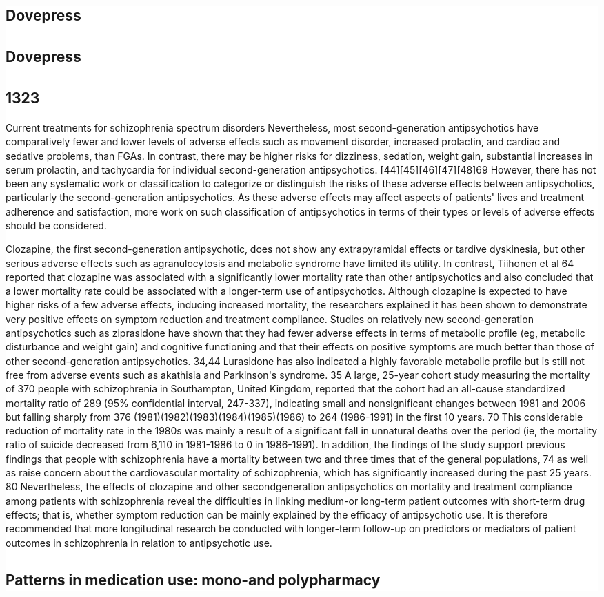 
## Dovepress


## Dovepress


## 1323

Current treatments for schizophrenia spectrum disorders Nevertheless, most second-generation antipsychotics have comparatively fewer and lower levels of adverse effects such as movement disorder, increased prolactin, and cardiac and sedative problems, than FGAs. In contrast, there may be higher risks for dizziness, sedation, weight gain, substantial increases in serum prolactin, and tachycardia for individual second-generation antipsychotics. [44][45][46][47][48]69 However, there has not been any systematic work or classification to categorize or distinguish the risks of these adverse effects between antipsychotics, particularly the second-generation antipsychotics. As these adverse effects may affect aspects of patients' lives and treatment adherence and satisfaction, more work on such classification of antipsychotics in terms of their types or levels of adverse effects should be considered.

Clozapine, the first second-generation antipsychotic, does not show any extrapyramidal effects or tardive dyskinesia, but other serious adverse effects such as agranulocytosis and metabolic syndrome have limited its utility. In contrast, Tiihonen et al 64 reported that clozapine was associated with a significantly lower mortality rate than other antipsychotics and also concluded that a lower mortality rate could be associated with a longer-term use of antipsychotics. Although clozapine is expected to have higher risks of a few adverse effects, inducing increased mortality, the researchers explained it has been shown to demonstrate very positive effects on symptom reduction and treatment compliance. Studies on relatively new second-generation antipsychotics such as ziprasidone have shown that they had fewer adverse effects in terms of metabolic profile (eg, metabolic disturbance and weight gain) and cognitive functioning and that their effects on positive symptoms are much better than those of other second-generation antipsychotics. 34,44 Lurasidone has also indicated a highly favorable metabolic profile but is still not free from adverse events such as akathisia and Parkinson's syndrome. 35 A large, 25-year cohort study measuring the mortality of 370 people with schizophrenia in Southampton, United Kingdom, reported that the cohort had an all-cause standardized mortality ratio of 289 (95% confidential interval, 247-337), indicating small and nonsignificant changes between 1981 and 2006 but falling sharply from 376 (1981)(1982)(1983)(1984)(1985)(1986) to 264 (1986-1991) in the first 10 years. 70 This considerable reduction of mortality rate in the 1980s was mainly a result of a significant fall in unnatural deaths over the period (ie, the mortality ratio of suicide decreased from 6,110 in 1981-1986 to 0 in 1986-1991). In addition, the findings of the study support previous findings that people with schizophrenia have a mortality between two and three times that of the general populations, 74 as well as raise concern about the cardiovascular mortality of schizophrenia, which has significantly increased during the past 25 years. 80 Nevertheless, the effects of clozapine and other secondgeneration antipsychotics on mortality and treatment compliance among patients with schizophrenia reveal the difficulties in linking medium-or long-term patient outcomes with short-term drug effects; that is, whether symptom reduction can be mainly explained by the efficacy of antipsychotic use. It is therefore recommended that more longitudinal research be conducted with longer-term follow-up on predictors or mediators of patient outcomes in schizophrenia in relation to antipsychotic use.


## Patterns in medication use: mono-and polypharmacy
